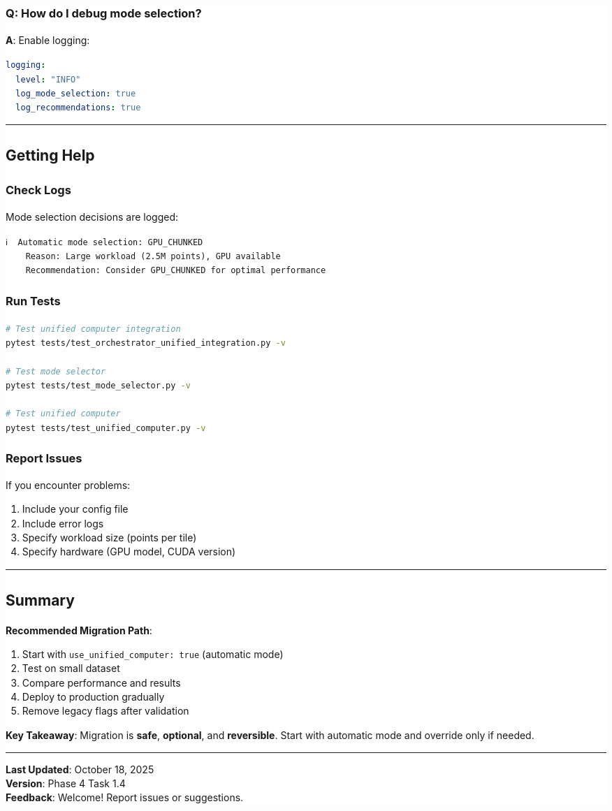 ### Q: How do I debug mode selection?

**A**: Enable logging:

```yaml
logging:
  level: "INFO"
  log_mode_selection: true
  log_recommendations: true
```

---

## Getting Help

### Check Logs

Mode selection decisions are logged:

```
ℹ️  Automatic mode selection: GPU_CHUNKED
    Reason: Large workload (2.5M points), GPU available
    Recommendation: Consider GPU_CHUNKED for optimal performance
```

### Run Tests

```bash
# Test unified computer integration
pytest tests/test_orchestrator_unified_integration.py -v

# Test mode selector
pytest tests/test_mode_selector.py -v

# Test unified computer
pytest tests/test_unified_computer.py -v
```

### Report Issues

If you encounter problems:

1. Include your config file
2. Include error logs
3. Specify workload size (points per tile)
4. Specify hardware (GPU model, CUDA version)

---

## Summary

**Recommended Migration Path**:

1. Start with `use_unified_computer: true` (automatic mode)
2. Test on small dataset
3. Compare performance and results
4. Deploy to production gradually
5. Remove legacy flags after validation

**Key Takeaway**: Migration is **safe**, **optional**, and **reversible**. Start with automatic mode and override only if needed.

---

**Last Updated**: October 18, 2025  
**Version**: Phase 4 Task 1.4  
**Feedback**: Welcome! Report issues or suggestions.
